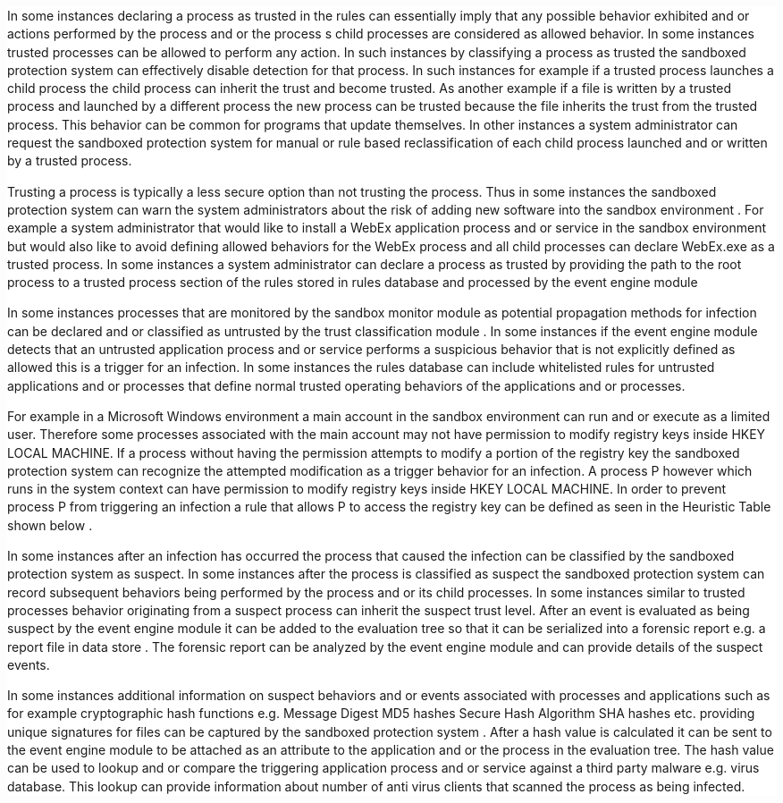 In some instances declaring a process as trusted in the rules can essentially imply that any possible behavior exhibited and or actions performed by the process and or the process s child processes are considered as allowed behavior. In some instances trusted processes can be allowed to perform any action. In such instances by classifying a process as trusted the sandboxed protection system can effectively disable detection for that process. In such instances for example if a trusted process launches a child process the child process can inherit the trust and become trusted. As another example if a file is written by a trusted process and launched by a different process the new process can be trusted because the file inherits the trust from the trusted process. This behavior can be common for programs that update themselves. In other instances a system administrator can request the sandboxed protection system for manual or rule based reclassification of each child process launched and or written by a trusted process.

Trusting a process is typically a less secure option than not trusting the process. Thus in some instances the sandboxed protection system can warn the system administrators about the risk of adding new software into the sandbox environment . For example a system administrator that would like to install a WebEx application process and or service in the sandbox environment but would also like to avoid defining allowed behaviors for the WebEx process and all child processes can declare WebEx.exe as a trusted process. In some instances a system administrator can declare a process as trusted by providing the path to the root process to a trusted process section of the rules stored in rules database and processed by the event engine module

In some instances processes that are monitored by the sandbox monitor module as potential propagation methods for infection can be declared and or classified as untrusted by the trust classification module . In some instances if the event engine module detects that an untrusted application process and or service performs a suspicious behavior that is not explicitly defined as allowed this is a trigger for an infection. In some instances the rules database can include whitelisted rules for untrusted applications and or processes that define normal trusted operating behaviors of the applications and or processes.

For example in a Microsoft Windows environment a main account in the sandbox environment can run and or execute as a limited user. Therefore some processes associated with the main account may not have permission to modify registry keys inside HKEY LOCAL MACHINE. If a process without having the permission attempts to modify a portion of the registry key the sandboxed protection system can recognize the attempted modification as a trigger behavior for an infection. A process P however which runs in the system context can have permission to modify registry keys inside HKEY LOCAL MACHINE. In order to prevent process P from triggering an infection a rule that allows P to access the registry key can be defined as seen in the Heuristic Table shown below .

In some instances after an infection has occurred the process that caused the infection can be classified by the sandboxed protection system as suspect. In some instances after the process is classified as suspect the sandboxed protection system can record subsequent behaviors being performed by the process and or its child processes. In some instances similar to trusted processes behavior originating from a suspect process can inherit the suspect trust level. After an event is evaluated as being suspect by the event engine module it can be added to the evaluation tree so that it can be serialized into a forensic report e.g. a report file in data store . The forensic report can be analyzed by the event engine module and can provide details of the suspect events.

In some instances additional information on suspect behaviors and or events associated with processes and applications such as for example cryptographic hash functions e.g. Message Digest MD5 hashes Secure Hash Algorithm SHA hashes etc. providing unique signatures for files can be captured by the sandboxed protection system . After a hash value is calculated it can be sent to the event engine module to be attached as an attribute to the application and or the process in the evaluation tree. The hash value can be used to lookup and or compare the triggering application process and or service against a third party malware e.g. virus database. This lookup can provide information about number of anti virus clients that scanned the process as being infected.
